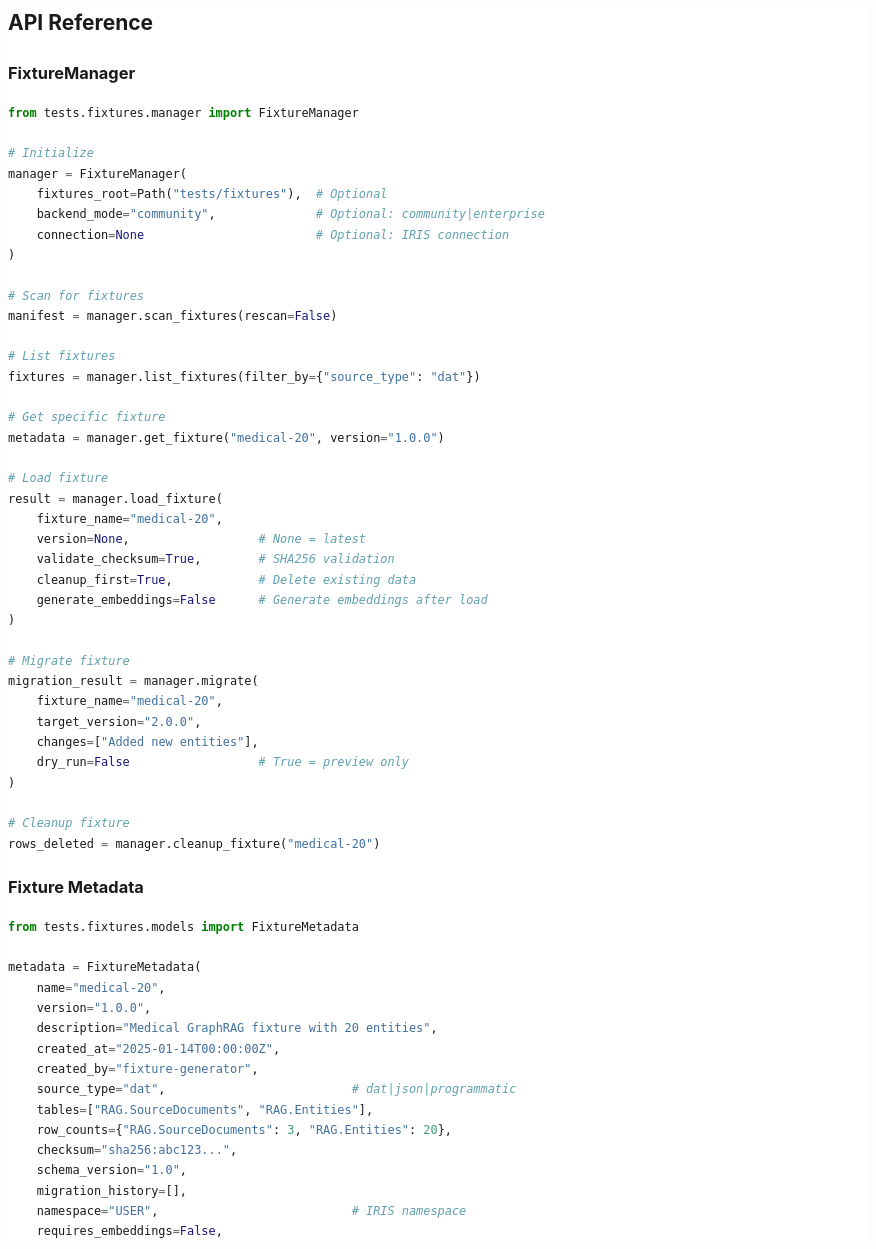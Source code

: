
## API Reference

### FixtureManager

```python
from tests.fixtures.manager import FixtureManager

# Initialize
manager = FixtureManager(
    fixtures_root=Path("tests/fixtures"),  # Optional
    backend_mode="community",              # Optional: community|enterprise
    connection=None                        # Optional: IRIS connection
)

# Scan for fixtures
manifest = manager.scan_fixtures(rescan=False)

# List fixtures
fixtures = manager.list_fixtures(filter_by={"source_type": "dat"})

# Get specific fixture
metadata = manager.get_fixture("medical-20", version="1.0.0")

# Load fixture
result = manager.load_fixture(
    fixture_name="medical-20",
    version=None,                  # None = latest
    validate_checksum=True,        # SHA256 validation
    cleanup_first=True,            # Delete existing data
    generate_embeddings=False      # Generate embeddings after load
)

# Migrate fixture
migration_result = manager.migrate(
    fixture_name="medical-20",
    target_version="2.0.0",
    changes=["Added new entities"],
    dry_run=False                  # True = preview only
)

# Cleanup fixture
rows_deleted = manager.cleanup_fixture("medical-20")
```

### Fixture Metadata

```python
from tests.fixtures.models import FixtureMetadata

metadata = FixtureMetadata(
    name="medical-20",
    version="1.0.0",
    description="Medical GraphRAG fixture with 20 entities",
    created_at="2025-01-14T00:00:00Z",
    created_by="fixture-generator",
    source_type="dat",                          # dat|json|programmatic
    tables=["RAG.SourceDocuments", "RAG.Entities"],
    row_counts={"RAG.SourceDocuments": 3, "RAG.Entities": 20},
    checksum="sha256:abc123...",
    schema_version="1.0",
    migration_history=[],
    namespace="USER",                           # IRIS namespace
    requires_embeddings=False,
```
